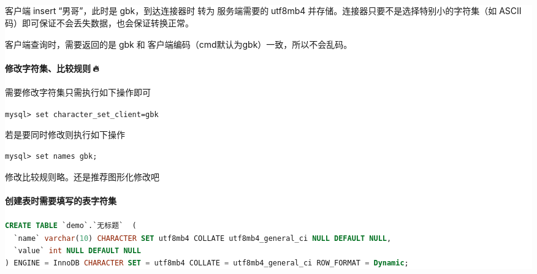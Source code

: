 客户端 insert “男哥”，此时是 gbk，到达连接器时 转为 服务端需要的 utf8mb4 并存储。连接器只要不是选择特别小的字符集（如 ASCII 码）即可保证不会丢失数据，也会保证转换正常。

客户端查询时，需要返回的是 gbk 和 客户端编码（cmd默认为gbk）一致，所以不会乱码。



#### 修改字符集、比较规则 🔥

需要修改字符集只需执行如下操作即可

```
mysql> set character_set_client=gbk
```

若是要同时修改则执行如下操作

```
mysql> set names gbk;
```

修改比较规则略。还是推荐图形化修改吧





#### 创建表时需要填写的表字符集

```sql
CREATE TABLE `demo`.`无标题`  (
  `name` varchar(10) CHARACTER SET utf8mb4 COLLATE utf8mb4_general_ci NULL DEFAULT NULL,
  `value` int NULL DEFAULT NULL
) ENGINE = InnoDB CHARACTER SET = utf8mb4 COLLATE = utf8mb4_general_ci ROW_FORMAT = Dynamic;
```



